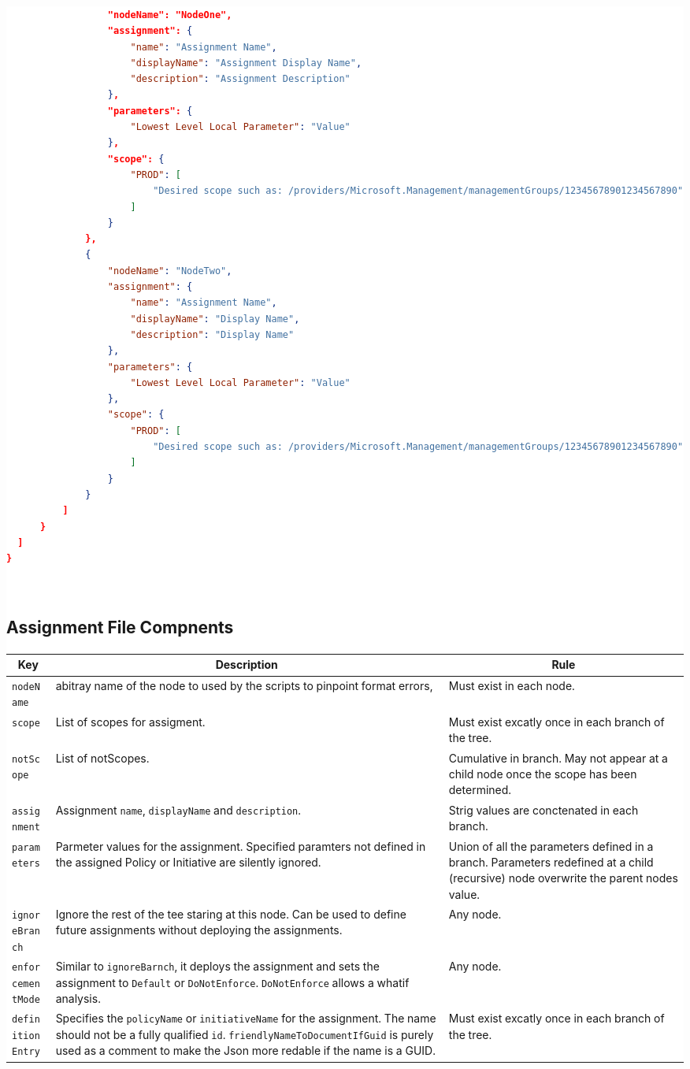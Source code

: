   ```json
                    "nodeName": "NodeOne",
                    "assignment": {
                        "name": "Assignment Name",
                        "displayName": "Assignment Display Name",
                        "description": "Assignment Description"
                    },
                    "parameters": {
                        "Lowest Level Local Parameter": "Value"
                    },
                    "scope": {
                        "PROD": [
                            "Desired scope such as: /providers/Microsoft.Management/managementGroups/12345678901234567890"
                        ]
                    }
                },
                {
                    "nodeName": "NodeTwo",
                    "assignment": {
                        "name": "Assignment Name",
                        "displayName": "Display Name",
                        "description": "Display Name"
                    },
                    "parameters": {
                        "Lowest Level Local Parameter": "Value"
                    },
                    "scope": {
                        "PROD": [
                            "Desired scope such as: /providers/Microsoft.Management/managementGroups/12345678901234567890"
                        ]
                    }
                }
            ]
        }
    ]
} 
```

<br/>

## Assignment File Compnents

| Key | Description | Rule |
|-----|-------------|------|
| `nodeName` | abitray name of the node to used by the scripts to pinpoint format errors, | Must exist in each node. |
| `scope` | List of scopes for assigment. | Must exist excatly once in each branch of the tree. |
| `notScope` | List of notScopes. | Cumulative in branch. May not appear at a child node once the scope has been determined. |
| `assignment` | Assignment `name`, `displayName` and `description`. | Strig values are conctenated in each branch. |
| `parameters` | Parmeter values for the assignment. Specified paramters not defined in the assigned Policy or Initiative are silently ignored. | Union of all the parameters defined in a branch. Parameters redefined at a child (recursive) node overwrite the parent nodes value. |
| `ignoreBranch` | Ignore the rest of the tee staring at this node. Can be used to define future assignments without deploying the assignments. | Any node. |
| `enforcementMode` | Similar to `ignoreBarnch`, it deploys the assignment and sets the assignment to `Default` or `DoNotEnforce`. `DoNotEnforce` allows a whatif analysis. | Any node. |
| `definitionEntry` | Specifies the `policyName` or `initiativeName` for the assignment. The name should not be a fully qualified `id`. `friendlyNameToDocumentIfGuid` is purely used as a comment to make the Json more redable if the name is a GUID. | Must exist excatly once in each branch of the tree. |
